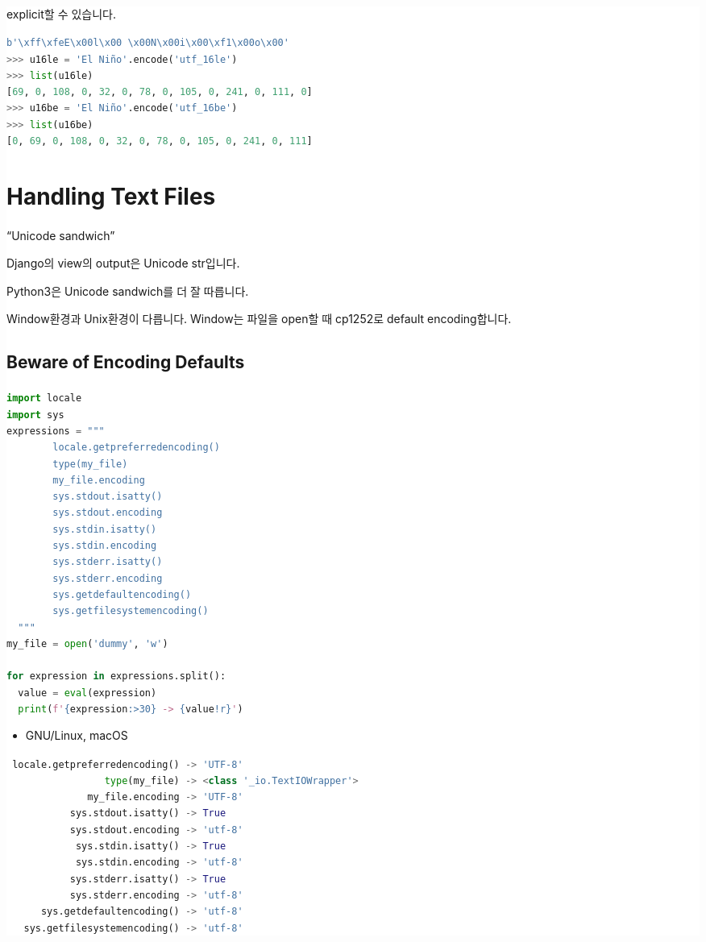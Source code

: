 explicit할 수 있습니다.

```python
b'\xff\xfeE\x00l\x00 \x00N\x00i\x00\xf1\x00o\x00'
>>> u16le = 'El Niño'.encode('utf_16le')
>>> list(u16le)
[69, 0, 108, 0, 32, 0, 78, 0, 105, 0, 241, 0, 111, 0]
>>> u16be = 'El Niño'.encode('utf_16be')
>>> list(u16be)
[0, 69, 0, 108, 0, 32, 0, 78, 0, 105, 0, 241, 0, 111]
```

# Handling Text Files

“Unicode sandwich”

Django의 view의 output은 Unicode str입니다.

Python3은 Unicode sandwich를 더 잘 따릅니다.

Window환경과 Unix환경이 다릅니다. Window는 파일을 open할 때 cp1252로 default encoding합니다.

## Beware of Encoding Defaults

```python
import locale
import sys
expressions = """
        locale.getpreferredencoding()
        type(my_file)
        my_file.encoding
        sys.stdout.isatty()
        sys.stdout.encoding
        sys.stdin.isatty()
        sys.stdin.encoding
        sys.stderr.isatty()
        sys.stderr.encoding
        sys.getdefaultencoding()
        sys.getfilesystemencoding()
  """
my_file = open('dummy', 'w')

for expression in expressions.split():
  value = eval(expression)
  print(f'{expression:>30} -> {value!r}')
```

- GNU/Linux, macOS

```python
 locale.getpreferredencoding() -> 'UTF-8'
                 type(my_file) -> <class '_io.TextIOWrapper'>
              my_file.encoding -> 'UTF-8'
           sys.stdout.isatty() -> True
           sys.stdout.encoding -> 'utf-8'
            sys.stdin.isatty() -> True
            sys.stdin.encoding -> 'utf-8'
           sys.stderr.isatty() -> True
           sys.stderr.encoding -> 'utf-8'
      sys.getdefaultencoding() -> 'utf-8'
   sys.getfilesystemencoding() -> 'utf-8'
```
